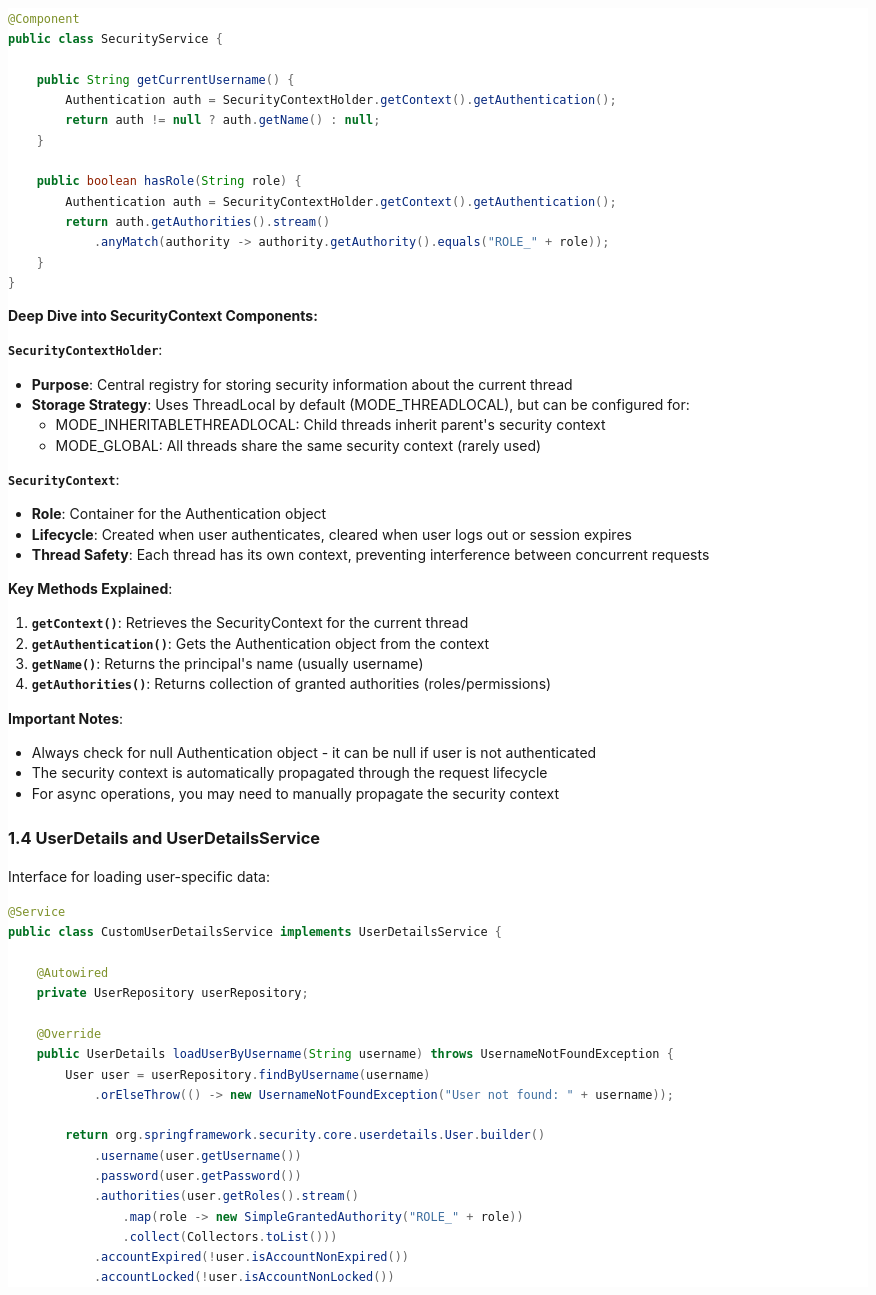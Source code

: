 ```java
@Component
public class SecurityService {
    
    public String getCurrentUsername() {
        Authentication auth = SecurityContextHolder.getContext().getAuthentication();
        return auth != null ? auth.getName() : null;
    }
    
    public boolean hasRole(String role) {
        Authentication auth = SecurityContextHolder.getContext().getAuthentication();
        return auth.getAuthorities().stream()
            .anyMatch(authority -> authority.getAuthority().equals("ROLE_" + role));
    }
}
```

**Deep Dive into SecurityContext Components:**

**`SecurityContextHolder`**:
- **Purpose**: Central registry for storing security information about the current thread
- **Storage Strategy**: Uses ThreadLocal by default (MODE_THREADLOCAL), but can be configured for:
  - MODE_INHERITABLETHREADLOCAL: Child threads inherit parent's security context
  - MODE_GLOBAL: All threads share the same security context (rarely used)

**`SecurityContext`**:
- **Role**: Container for the Authentication object
- **Lifecycle**: Created when user authenticates, cleared when user logs out or session expires
- **Thread Safety**: Each thread has its own context, preventing interference between concurrent requests

**Key Methods Explained**:

1. **`getContext()`**: Retrieves the SecurityContext for the current thread
2. **`getAuthentication()`**: Gets the Authentication object from the context
3. **`getName()`**: Returns the principal's name (usually username)
4. **`getAuthorities()`**: Returns collection of granted authorities (roles/permissions)

**Important Notes**:
- Always check for null Authentication object - it can be null if user is not authenticated
- The security context is automatically propagated through the request lifecycle
- For async operations, you may need to manually propagate the security context

### 1.4 UserDetails and UserDetailsService

Interface for loading user-specific data:

```java
@Service
public class CustomUserDetailsService implements UserDetailsService {
    
    @Autowired
    private UserRepository userRepository;
    
    @Override
    public UserDetails loadUserByUsername(String username) throws UsernameNotFoundException {
        User user = userRepository.findByUsername(username)
            .orElseThrow(() -> new UsernameNotFoundException("User not found: " + username));
        
        return org.springframework.security.core.userdetails.User.builder()
            .username(user.getUsername())
            .password(user.getPassword())
            .authorities(user.getRoles().stream()
                .map(role -> new SimpleGrantedAuthority("ROLE_" + role))
                .collect(Collectors.toList()))
            .accountExpired(!user.isAccountNonExpired())
            .accountLocked(!user.isAccountNonLocked())
```